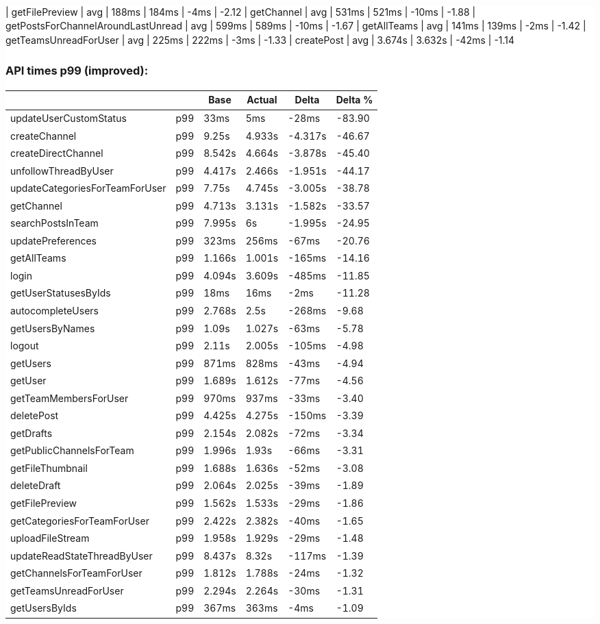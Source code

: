 | getFilePreview | avg | 188ms | 184ms | -4ms | -2.12
| getChannel | avg | 531ms | 521ms | -10ms | -1.88
| getPostsForChannelAroundLastUnread | avg | 599ms | 589ms | -10ms | -1.67
| getAllTeams | avg | 141ms | 139ms | -2ms | -1.42
| getTeamsUnreadForUser | avg | 225ms | 222ms | -3ms | -1.33
| createPost | avg | 3.674s | 3.632s | -42ms | -1.14
### API times p99 (improved):
| | | Base | Actual | Delta | Delta % |
| --- | --- | --- | --- | --- | --- |
| updateUserCustomStatus | p99 | 33ms | 5ms | -28ms | -83.90
| createChannel | p99 | 9.25s | 4.933s | -4.317s | -46.67
| createDirectChannel | p99 | 8.542s | 4.664s | -3.878s | -45.40
| unfollowThreadByUser | p99 | 4.417s | 2.466s | -1.951s | -44.17
| updateCategoriesForTeamForUser | p99 | 7.75s | 4.745s | -3.005s | -38.78
| getChannel | p99 | 4.713s | 3.131s | -1.582s | -33.57
| searchPostsInTeam | p99 | 7.995s | 6s | -1.995s | -24.95
| updatePreferences | p99 | 323ms | 256ms | -67ms | -20.76
| getAllTeams | p99 | 1.166s | 1.001s | -165ms | -14.16
| login | p99 | 4.094s | 3.609s | -485ms | -11.85
| getUserStatusesByIds | p99 | 18ms | 16ms | -2ms | -11.28
| autocompleteUsers | p99 | 2.768s | 2.5s | -268ms | -9.68
| getUsersByNames | p99 | 1.09s | 1.027s | -63ms | -5.78
| logout | p99 | 2.11s | 2.005s | -105ms | -4.98
| getUsers | p99 | 871ms | 828ms | -43ms | -4.94
| getUser | p99 | 1.689s | 1.612s | -77ms | -4.56
| getTeamMembersForUser | p99 | 970ms | 937ms | -33ms | -3.40
| deletePost | p99 | 4.425s | 4.275s | -150ms | -3.39
| getDrafts | p99 | 2.154s | 2.082s | -72ms | -3.34
| getPublicChannelsForTeam | p99 | 1.996s | 1.93s | -66ms | -3.31
| getFileThumbnail | p99 | 1.688s | 1.636s | -52ms | -3.08
| deleteDraft | p99 | 2.064s | 2.025s | -39ms | -1.89
| getFilePreview | p99 | 1.562s | 1.533s | -29ms | -1.86
| getCategoriesForTeamForUser | p99 | 2.422s | 2.382s | -40ms | -1.65
| uploadFileStream | p99 | 1.958s | 1.929s | -29ms | -1.48
| updateReadStateThreadByUser | p99 | 8.437s | 8.32s | -117ms | -1.39
| getChannelsForTeamForUser | p99 | 1.812s | 1.788s | -24ms | -1.32
| getTeamsUnreadForUser | p99 | 2.294s | 2.264s | -30ms | -1.31
| getUsersByIds | p99 | 367ms | 363ms | -4ms | -1.09